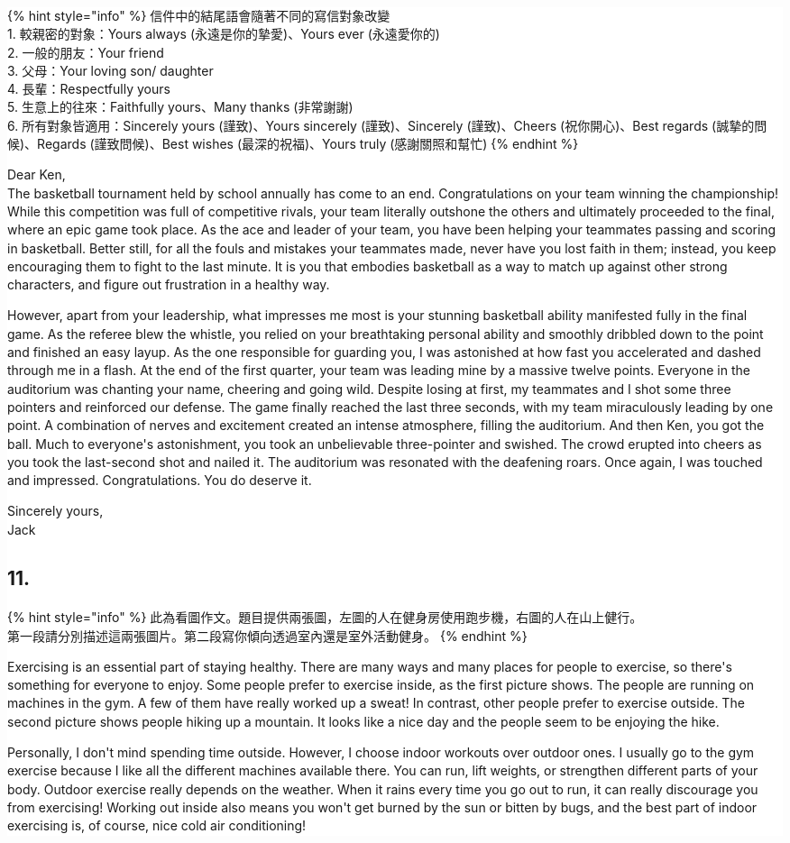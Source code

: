 {% hint style="info" %}
信件中的結尾語會隨著不同的寫信對象改變\
1\. 較親密的對象：Yours always (永遠是你的摯愛)、Yours ever (永遠愛你的)\
2\. 一般的朋友：Your friend\
3\. 父母：Your loving son/ daughter\
4\. 長輩：Respectfully yours\
5\. 生意上的往來：Faithfully yours、Many thanks (非常謝謝)\
6\. 所有對象皆適用：Sincerely yours (謹致)、Yours sincerely (謹致)、Sincerely (謹致)、Cheers (祝你開心)、Best regards (誠摯的問候)、Regards (謹致問候)、Best wishes (最深的祝福)、Yours truly (感謝關照和幫忙)
{% endhint %}

Dear Ken,\
The basketball tournament held by school annually has come to an end. Congratulations on your team winning the championship! While this competition was full of competitive rivals, your team literally outshone the others and ultimately proceeded to the final, where an epic game took place. As the ace and leader of your team, you have been helping your teammates passing and scoring in basketball. Better still, for all the fouls and mistakes your teammates made, never have you lost faith in them; instead, you keep encouraging them to fight to the last minute. It is you that embodies basketball as a way to match up against other strong characters, and figure out frustration in a healthy way.

However, apart from your leadership, what impresses me most is your stunning basketball ability manifested fully in the final game. As the referee blew the whistle, you relied on your breathtaking personal ability and smoothly dribbled down to the point and finished an easy layup. As the one responsible for guarding you, I was astonished at how fast you accelerated and dashed through me in a flash. At the end of the first quarter, your team was leading mine by a massive twelve points. Everyone in the auditorium was chanting your name, cheering and going wild. Despite losing at first, my teammates and I shot some three pointers and reinforced our defense. The game finally reached the last three seconds, with my team miraculously leading by one point. A combination of nerves and excitement created an intense atmosphere, filling the auditorium. And then Ken, you got the ball. Much to everyone's astonishment, you took an unbelievable three-pointer and swished. The crowd erupted into cheers as you took the last-second shot and nailed it. The auditorium was resonated with the deafening roars. Once again, I was touched and impressed. Congratulations. You do deserve it.

Sincerely yours,\
Jack

## 11.

{% hint style="info" %}
此為看圖作文。題目提供兩張圖，左圖的人在健身房使用跑步機，右圖的人在山上健行。\
第一段請分別描述這兩張圖片。第二段寫你傾向透過室內還是室外活動健身。
{% endhint %}

&#x20;       Exercising is an essential part of staying healthy. There are many ways and many places for people to exercise, so there's something for everyone to enjoy. Some people prefer to exercise inside, as the first picture shows. The people are running on machines in the gym. A few of them have really worked up a sweat! In contrast, other people prefer to exercise outside. The second picture shows people hiking up a mountain. It looks like a nice day and the people seem to be enjoying the hike.

&#x20;       Personally, I don't mind spending time outside. However, I choose indoor workouts over outdoor ones. I usually go to the gym exercise because I like all the different machines available there. You can run, lift weights, or strengthen different parts of your body. Outdoor exercise really depends on the weather. When it rains every time you go out to run, it can really discourage you from exercising! Working out inside also means you won't get burned by the sun or bitten by bugs, and the best part of indoor exercising is, of course, nice cold air conditioning!
